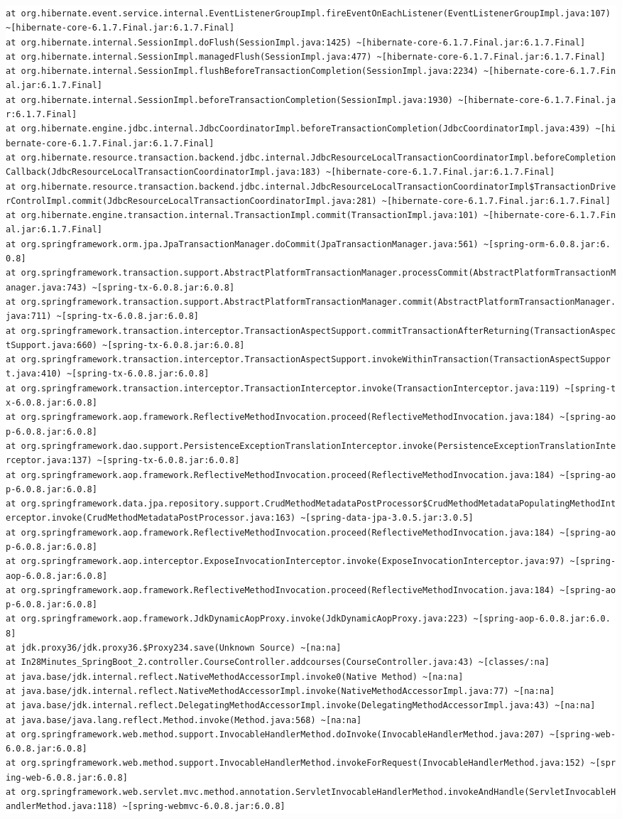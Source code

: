 	at org.hibernate.event.service.internal.EventListenerGroupImpl.fireEventOnEachListener(EventListenerGroupImpl.java:107) ~[hibernate-core-6.1.7.Final.jar:6.1.7.Final]
	at org.hibernate.internal.SessionImpl.doFlush(SessionImpl.java:1425) ~[hibernate-core-6.1.7.Final.jar:6.1.7.Final]
	at org.hibernate.internal.SessionImpl.managedFlush(SessionImpl.java:477) ~[hibernate-core-6.1.7.Final.jar:6.1.7.Final]
	at org.hibernate.internal.SessionImpl.flushBeforeTransactionCompletion(SessionImpl.java:2234) ~[hibernate-core-6.1.7.Final.jar:6.1.7.Final]
	at org.hibernate.internal.SessionImpl.beforeTransactionCompletion(SessionImpl.java:1930) ~[hibernate-core-6.1.7.Final.jar:6.1.7.Final]
	at org.hibernate.engine.jdbc.internal.JdbcCoordinatorImpl.beforeTransactionCompletion(JdbcCoordinatorImpl.java:439) ~[hibernate-core-6.1.7.Final.jar:6.1.7.Final]
	at org.hibernate.resource.transaction.backend.jdbc.internal.JdbcResourceLocalTransactionCoordinatorImpl.beforeCompletionCallback(JdbcResourceLocalTransactionCoordinatorImpl.java:183) ~[hibernate-core-6.1.7.Final.jar:6.1.7.Final]
	at org.hibernate.resource.transaction.backend.jdbc.internal.JdbcResourceLocalTransactionCoordinatorImpl$TransactionDriverControlImpl.commit(JdbcResourceLocalTransactionCoordinatorImpl.java:281) ~[hibernate-core-6.1.7.Final.jar:6.1.7.Final]
	at org.hibernate.engine.transaction.internal.TransactionImpl.commit(TransactionImpl.java:101) ~[hibernate-core-6.1.7.Final.jar:6.1.7.Final]
	at org.springframework.orm.jpa.JpaTransactionManager.doCommit(JpaTransactionManager.java:561) ~[spring-orm-6.0.8.jar:6.0.8]
	at org.springframework.transaction.support.AbstractPlatformTransactionManager.processCommit(AbstractPlatformTransactionManager.java:743) ~[spring-tx-6.0.8.jar:6.0.8]
	at org.springframework.transaction.support.AbstractPlatformTransactionManager.commit(AbstractPlatformTransactionManager.java:711) ~[spring-tx-6.0.8.jar:6.0.8]
	at org.springframework.transaction.interceptor.TransactionAspectSupport.commitTransactionAfterReturning(TransactionAspectSupport.java:660) ~[spring-tx-6.0.8.jar:6.0.8]
	at org.springframework.transaction.interceptor.TransactionAspectSupport.invokeWithinTransaction(TransactionAspectSupport.java:410) ~[spring-tx-6.0.8.jar:6.0.8]
	at org.springframework.transaction.interceptor.TransactionInterceptor.invoke(TransactionInterceptor.java:119) ~[spring-tx-6.0.8.jar:6.0.8]
	at org.springframework.aop.framework.ReflectiveMethodInvocation.proceed(ReflectiveMethodInvocation.java:184) ~[spring-aop-6.0.8.jar:6.0.8]
	at org.springframework.dao.support.PersistenceExceptionTranslationInterceptor.invoke(PersistenceExceptionTranslationInterceptor.java:137) ~[spring-tx-6.0.8.jar:6.0.8]
	at org.springframework.aop.framework.ReflectiveMethodInvocation.proceed(ReflectiveMethodInvocation.java:184) ~[spring-aop-6.0.8.jar:6.0.8]
	at org.springframework.data.jpa.repository.support.CrudMethodMetadataPostProcessor$CrudMethodMetadataPopulatingMethodInterceptor.invoke(CrudMethodMetadataPostProcessor.java:163) ~[spring-data-jpa-3.0.5.jar:3.0.5]
	at org.springframework.aop.framework.ReflectiveMethodInvocation.proceed(ReflectiveMethodInvocation.java:184) ~[spring-aop-6.0.8.jar:6.0.8]
	at org.springframework.aop.interceptor.ExposeInvocationInterceptor.invoke(ExposeInvocationInterceptor.java:97) ~[spring-aop-6.0.8.jar:6.0.8]
	at org.springframework.aop.framework.ReflectiveMethodInvocation.proceed(ReflectiveMethodInvocation.java:184) ~[spring-aop-6.0.8.jar:6.0.8]
	at org.springframework.aop.framework.JdkDynamicAopProxy.invoke(JdkDynamicAopProxy.java:223) ~[spring-aop-6.0.8.jar:6.0.8]
	at jdk.proxy36/jdk.proxy36.$Proxy234.save(Unknown Source) ~[na:na]
	at In28Minutes_SpringBoot_2.controller.CourseController.addcourses(CourseController.java:43) ~[classes/:na]
	at java.base/jdk.internal.reflect.NativeMethodAccessorImpl.invoke0(Native Method) ~[na:na]
	at java.base/jdk.internal.reflect.NativeMethodAccessorImpl.invoke(NativeMethodAccessorImpl.java:77) ~[na:na]
	at java.base/jdk.internal.reflect.DelegatingMethodAccessorImpl.invoke(DelegatingMethodAccessorImpl.java:43) ~[na:na]
	at java.base/java.lang.reflect.Method.invoke(Method.java:568) ~[na:na]
	at org.springframework.web.method.support.InvocableHandlerMethod.doInvoke(InvocableHandlerMethod.java:207) ~[spring-web-6.0.8.jar:6.0.8]
	at org.springframework.web.method.support.InvocableHandlerMethod.invokeForRequest(InvocableHandlerMethod.java:152) ~[spring-web-6.0.8.jar:6.0.8]
	at org.springframework.web.servlet.mvc.method.annotation.ServletInvocableHandlerMethod.invokeAndHandle(ServletInvocableHandlerMethod.java:118) ~[spring-webmvc-6.0.8.jar:6.0.8]